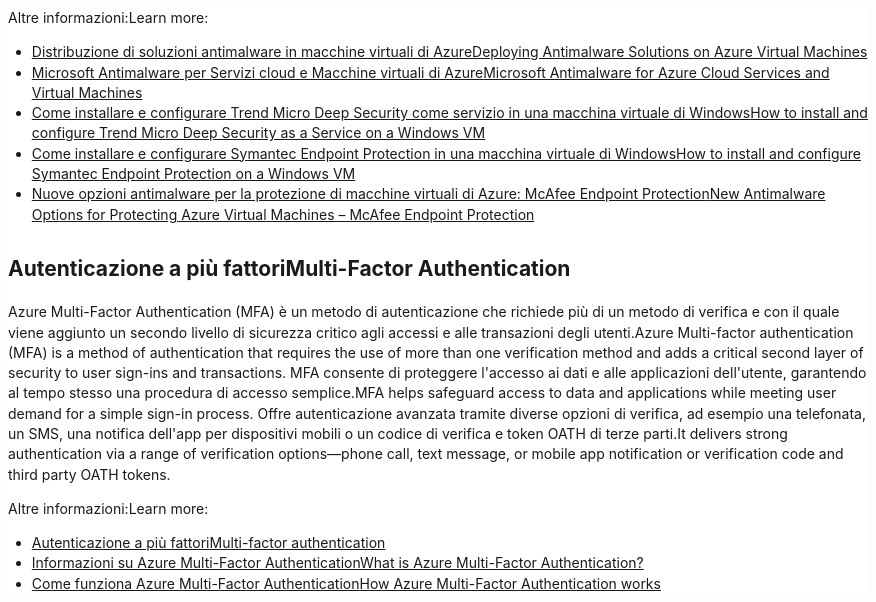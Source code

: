 <span data-ttu-id="b282e-144">Altre informazioni:</span><span class="sxs-lookup"><span data-stu-id="b282e-144">Learn more:</span></span>

* [<span data-ttu-id="b282e-145">Distribuzione di soluzioni antimalware in macchine virtuali di Azure</span><span class="sxs-lookup"><span data-stu-id="b282e-145">Deploying Antimalware Solutions on Azure Virtual Machines</span></span>](https://azure.microsoft.com/blog/deploying-antimalware-solutions-on-azure-virtual-machines/)
* [<span data-ttu-id="b282e-146">Microsoft Antimalware per Servizi cloud e Macchine virtuali di Azure</span><span class="sxs-lookup"><span data-stu-id="b282e-146">Microsoft Antimalware for Azure Cloud Services and Virtual Machines</span></span>](azure-security-antimalware.md)
* [<span data-ttu-id="b282e-147">Come installare e configurare Trend Micro Deep Security come servizio in una macchina virtuale di Windows</span><span class="sxs-lookup"><span data-stu-id="b282e-147">How to install and configure Trend Micro Deep Security as a Service on a Windows VM</span></span>](../virtual-machines/windows/classic/install-trend.md)
* [<span data-ttu-id="b282e-148">Come installare e configurare Symantec Endpoint Protection in una macchina virtuale di Windows</span><span class="sxs-lookup"><span data-stu-id="b282e-148">How to install and configure Symantec Endpoint Protection on a Windows VM</span></span>](../virtual-machines/windows/classic/install-symantec.md)
* [<span data-ttu-id="b282e-149">Nuove opzioni antimalware per la protezione di macchine virtuali di Azure: McAfee Endpoint Protection</span><span class="sxs-lookup"><span data-stu-id="b282e-149">New Antimalware Options for Protecting Azure Virtual Machines – McAfee Endpoint Protection</span></span>](https://azure.microsoft.com/blog/new-antimalware-options-for-protecting-azure-virtual-machines/)

## <a name="multi-factor-authentication"></a><span data-ttu-id="b282e-150">Autenticazione a più fattori</span><span class="sxs-lookup"><span data-stu-id="b282e-150">Multi-Factor Authentication</span></span>
<span data-ttu-id="b282e-151">Azure Multi-Factor Authentication (MFA) è un metodo di autenticazione che richiede più di un metodo di verifica e con il quale viene aggiunto un secondo livello di sicurezza critico agli accessi e alle transazioni degli utenti.</span><span class="sxs-lookup"><span data-stu-id="b282e-151">Azure Multi-factor authentication (MFA) is a method of authentication that requires the use of more than one verification method and adds a critical second layer of security to user sign-ins and transactions.</span></span> <span data-ttu-id="b282e-152">MFA consente di proteggere l'accesso ai dati e alle applicazioni dell'utente, garantendo al tempo stesso una procedura di accesso semplice.</span><span class="sxs-lookup"><span data-stu-id="b282e-152">MFA helps safeguard access to data and applications while meeting user demand for a simple sign-in process.</span></span> <span data-ttu-id="b282e-153">Offre autenticazione avanzata tramite diverse opzioni di verifica, ad esempio una telefonata, un SMS, una notifica dell'app per dispositivi mobili o un codice di verifica e token OATH di terze parti.</span><span class="sxs-lookup"><span data-stu-id="b282e-153">It delivers strong authentication via a range of verification options—phone call, text message, or mobile app notification or verification code and third party OATH tokens.</span></span>

<span data-ttu-id="b282e-154">Altre informazioni:</span><span class="sxs-lookup"><span data-stu-id="b282e-154">Learn more:</span></span>

* [<span data-ttu-id="b282e-155">Autenticazione a più fattori</span><span class="sxs-lookup"><span data-stu-id="b282e-155">Multi-factor authentication</span></span>](https://azure.microsoft.com/documentation/services/multi-factor-authentication/)
* [<span data-ttu-id="b282e-156">Informazioni su Azure Multi-Factor Authentication</span><span class="sxs-lookup"><span data-stu-id="b282e-156">What is Azure Multi-Factor Authentication?</span></span>](../multi-factor-authentication/multi-factor-authentication.md)
* [<span data-ttu-id="b282e-157">Come funziona Azure Multi-Factor Authentication</span><span class="sxs-lookup"><span data-stu-id="b282e-157">How Azure Multi-Factor Authentication works</span></span>](../multi-factor-authentication/multi-factor-authentication-how-it-works.md)
